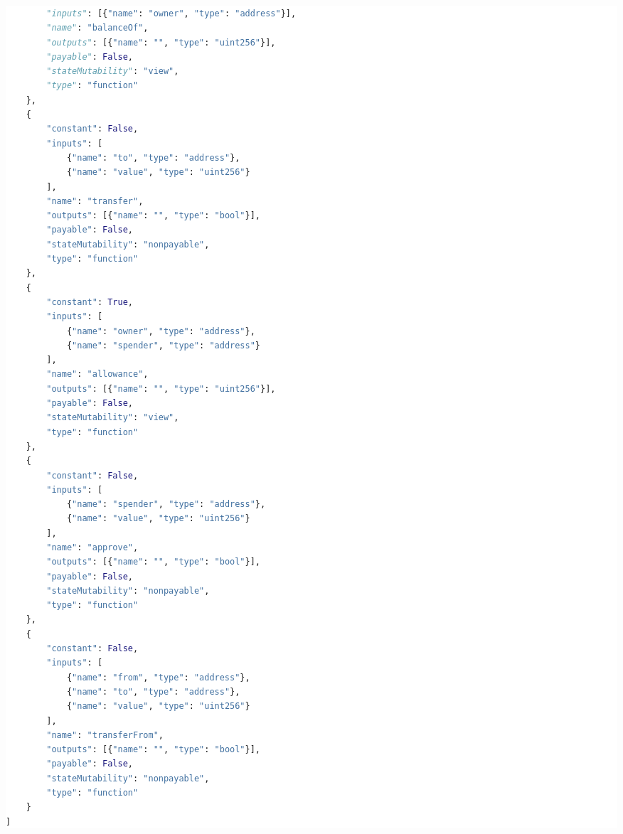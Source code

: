   ```python
          "inputs": [{"name": "owner", "type": "address"}],
          "name": "balanceOf",
          "outputs": [{"name": "", "type": "uint256"}],
          "payable": False,
          "stateMutability": "view",
          "type": "function"
      },
      {
          "constant": False,
          "inputs": [
              {"name": "to", "type": "address"},
              {"name": "value", "type": "uint256"}
          ],
          "name": "transfer",
          "outputs": [{"name": "", "type": "bool"}],
          "payable": False,
          "stateMutability": "nonpayable",
          "type": "function"
      },
      {
          "constant": True,
          "inputs": [
              {"name": "owner", "type": "address"},
              {"name": "spender", "type": "address"}
          ],
          "name": "allowance",
          "outputs": [{"name": "", "type": "uint256"}],
          "payable": False,
          "stateMutability": "view",
          "type": "function"
      },
      {
          "constant": False,
          "inputs": [
              {"name": "spender", "type": "address"},
              {"name": "value", "type": "uint256"}
          ],
          "name": "approve",
          "outputs": [{"name": "", "type": "bool"}],
          "payable": False,
          "stateMutability": "nonpayable",
          "type": "function"
      },
      {
          "constant": False,
          "inputs": [
              {"name": "from", "type": "address"},
              {"name": "to", "type": "address"},
              {"name": "value", "type": "uint256"}
          ],
          "name": "transferFrom",
          "outputs": [{"name": "", "type": "bool"}],
          "payable": False,
          "stateMutability": "nonpayable",
          "type": "function"
      }
  ]
  ```
